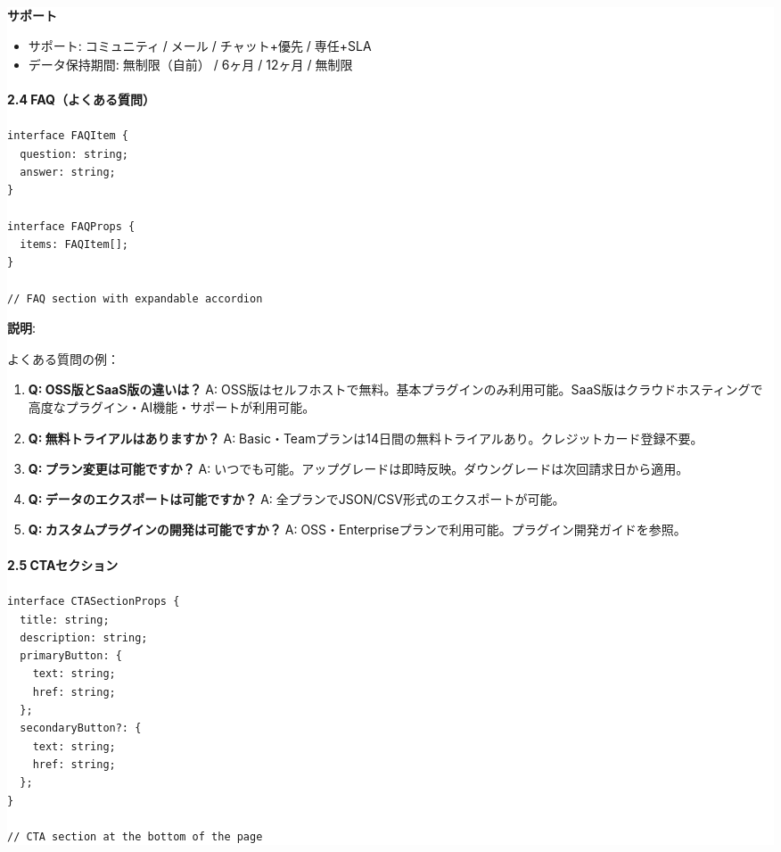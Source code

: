 **サポート**
- サポート: コミュニティ / メール / チャット+優先 / 専任+SLA
- データ保持期間: 無制限（自前） / 6ヶ月 / 12ヶ月 / 無制限

#### 2.4 FAQ（よくある質問）

```tsx
interface FAQItem {
  question: string;
  answer: string;
}

interface FAQProps {
  items: FAQItem[];
}

// FAQ section with expandable accordion
```

**説明**:

よくある質問の例：

1. **Q: OSS版とSaaS版の違いは？**
   A: OSS版はセルフホストで無料。基本プラグインのみ利用可能。SaaS版はクラウドホスティングで高度なプラグイン・AI機能・サポートが利用可能。

2. **Q: 無料トライアルはありますか？**
   A: Basic・Teamプランは14日間の無料トライアルあり。クレジットカード登録不要。

3. **Q: プラン変更は可能ですか？**
   A: いつでも可能。アップグレードは即時反映。ダウングレードは次回請求日から適用。

4. **Q: データのエクスポートは可能ですか？**
   A: 全プランでJSON/CSV形式のエクスポートが可能。

5. **Q: カスタムプラグインの開発は可能ですか？**
   A: OSS・Enterpriseプランで利用可能。プラグイン開発ガイドを参照。

#### 2.5 CTAセクション

```tsx
interface CTASectionProps {
  title: string;
  description: string;
  primaryButton: {
    text: string;
    href: string;
  };
  secondaryButton?: {
    text: string;
    href: string;
  };
}

// CTA section at the bottom of the page
```
